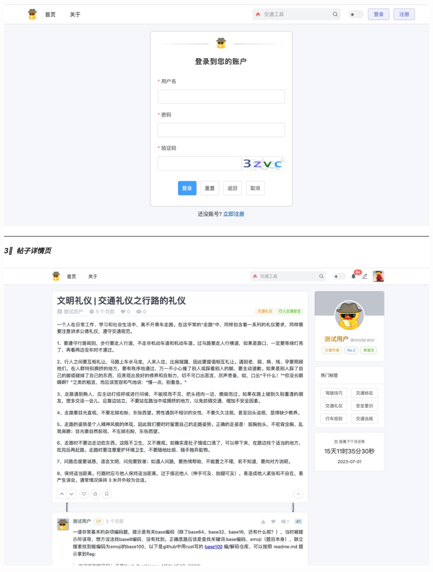 ![](Flip-front/public/images/login.jpg)

----

##### 3⃣️ &nbsp;帖子详情页

![](Flip-front/public/images/post.jpg)
